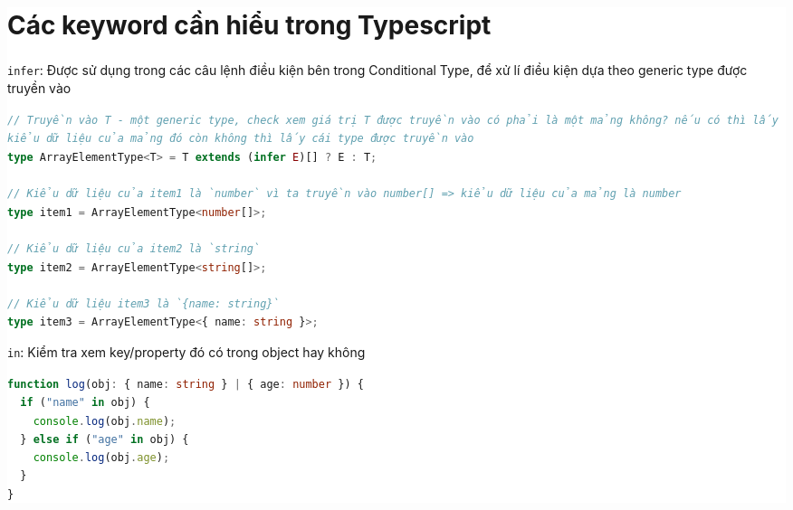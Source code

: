 # Các keyword cần hiểu trong Typescript

`infer`: Được sử dụng trong các câu lệnh điều kiện bên trong Conditional Type, để xử lí điều kiện dựa theo generic type được truyền vào

```ts
// Truyền vào T - một generic type, check xem giá trị T được truyền vào có phải là một mảng không? nếu có thì lấy kiểu dữ liệu của mảng đó còn không thì lấy cái type được truyền vào
type ArrayElementType<T> = T extends (infer E)[] ? E : T;

// Kiểu dữ liệu của item1 là `number` vì ta truyền vào number[] => kiểu dữ liệu của mảng là number
type item1 = ArrayElementType<number[]>;

// Kiểu dữ liệu của item2 là `string`
type item2 = ArrayElementType<string[]>;

// Kiểu dữ liệu item3 là `{name: string}`
type item3 = ArrayElementType<{ name: string }>;
```

`in`: Kiểm tra xem key/property đó có trong object hay không

```ts
function log(obj: { name: string } | { age: number }) {
  if ("name" in obj) {
    console.log(obj.name);
  } else if ("age" in obj) {
    console.log(obj.age);
  }
}
```
